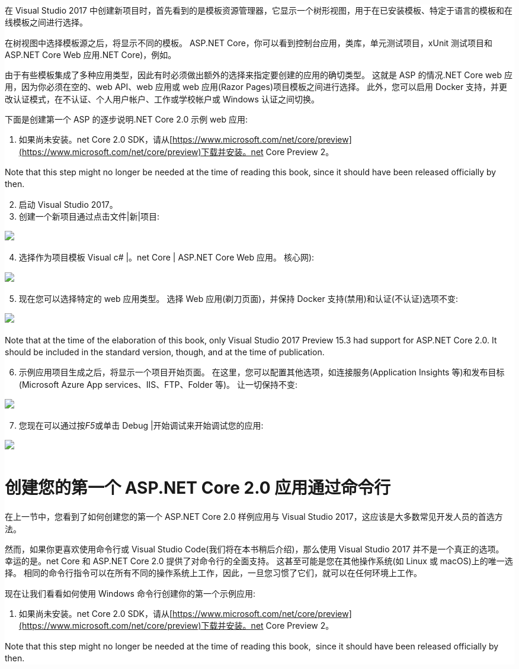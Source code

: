 在 Visual Studio 2017 中创建新项目时，首先看到的是模板资源管理器，它显示一个树形视图，用于在已安装模板、特定于语言的模板和在线模板之间进行选择。

在树视图中选择模板源之后，将显示不同的模板。 ASP.NET Core，你可以看到控制台应用，类库，单元测试项目，xUnit 测试项目和 ASP.NET Core Web 应用.NET Core)，例如。

由于有些模板集成了多种应用类型，因此有时必须做出额外的选择来指定要创建的应用的确切类型。 这就是 ASP 的情况.NET Core web 应用，因为你必须在空的、web API、web 应用或 web 应用(Razor Pages)项目模板之间进行选择。 此外，您可以启用 Docker 支持，并更改认证模式，在不认证、个人用户帐户、工作或学校帐户或 Windows 认证之间切换。

下面是创建第一个 ASP 的逐步说明.NET Core 2.0 示例 web 应用:

1.  如果尚未安装。net Core 2.0 SDK，请从[https://www.microsoft.com/net/core/preview](https://www.microsoft.com/net/core/preview)下载并安装。net Core Preview 2。

Note that this step might no longer be needed at the time of reading this book, since it should have been released officially by then.

2.  启动 Visual Studio 2017。
3.  创建一个新项目通过点击文件|新|项目:

![](assets/0b443a46-9d3b-45d6-b6ce-e2d659eb3dc1.png)

4.  选择作为项目模板 Visual c# |。net Core | ASP.NET Core Web 应用。 核心网):

![](assets/ca0b4821-5101-48dd-9a86-a90f7b6fd2cb.png)

5.  现在您可以选择特定的 web 应用类型。 选择 Web 应用(剃刀页面)，并保持 Docker 支持(禁用)和认证(不认证)选项不变:

![](assets/cfb13077-f0d5-4238-a18e-696e6b05526c.png)

Note that at the time of the elaboration of this book, only Visual Studio 2017 Preview 15.3 had support for ASP.NET Core 2.0\. It should be included in the standard version, though, and at the time of publication.

6.  示例应用项目生成之后，将显示一个项目开始页面。 在这里，您可以配置其他选项，如连接服务(Application Insights 等)和发布目标(Microsoft Azure App services、IIS、FTP、Folder 等)。 让一切保持不变:

![](assets/52d772b0-4a39-43ba-9544-c69dc62a4dfd.png)

7.  您现在可以通过按*F5*或单击 Debug |开始调试来开始调试您的应用:

![](assets/ce5900da-40e1-4d99-8e1e-63a7140911cd.png)

# 创建您的第一个 ASP.NET Core 2.0 应用通过命令行

在上一节中，您看到了如何创建您的第一个 ASP.NET Core 2.0 样例应用与 Visual Studio 2017，这应该是大多数常见开发人员的首选方法。

然而，如果你更喜欢使用命令行或 Visual Studio Code(我们将在本书稍后介绍)，那么使用 Visual Studio 2017 并不是一个真正的选项。 幸运的是。net Core 和 ASP.NET Core 2.0 提供了对命令行的全面支持。 这甚至可能是您在其他操作系统(如 Linux 或 macOS)上的唯一选择。 相同的命令行指令可以在所有不同的操作系统上工作，因此，一旦您习惯了它们，就可以在任何环境上工作。

现在让我们看看如何使用 Windows 命令行创建你的第一个示例应用:

1.  如果尚未安装。net Core 2.0 SDK，请从[https://www.microsoft.com/net/core/preview](https://www.microsoft.com/net/core/preview)下载并安装。net Core Preview 2。

Note that this step might no longer be needed at the time of reading this book,  since it should have been released officially by then.
